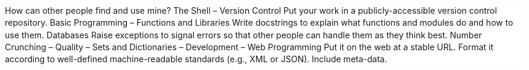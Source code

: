 </tr>
<tr>
<td valign="top">How can other people find and use mine?</td>
<td valign="top">The Shell</td>
<td valign="top">–</td>
</tr>
<tr>
<td valign="top"></td>
<td valign="top">Version Control</td>
<td valign="top">Put your work in a publicly-accessible version control repository.</td>
</tr>
<tr>
<td valign="top"></td>
<td valign="top">Basic Programming</td>
<td valign="top">–</td>
</tr>
<tr>
<td valign="top"></td>
<td valign="top">Functions and Libraries</td>
<td valign="top">Write docstrings to explain what functions and modules do and how to use them.</td>
</tr>
<tr>
<td valign="top"></td>
<td valign="top">Databases</td>
<td valign="top">Raise exceptions to signal errors so that other people can handle them as they think best.</td>
</tr>
<tr>
<td valign="top"></td>
<td valign="top">Number Crunching</td>
<td valign="top">–</td>
</tr>
<tr>
<td valign="top"></td>
<td valign="top">Quality</td>
<td valign="top">–</td>
</tr>
<tr>
<td valign="top"></td>
<td valign="top">Sets and Dictionaries</td>
<td valign="top">–</td>
</tr>
<tr>
<td valign="top"></td>
<td valign="top">Development</td>
<td valign="top">–</td>
</tr>
<tr>
<td valign="top"></td>
<td valign="top">Web Programming</td>
<td valign="top">Put it on the web at a stable URL.</td>
</tr>
<tr>
<td valign="top"></td>
<td valign="top"></td>
<td valign="top">Format it according to well-defined machine-readable standards (e.g., XML or JSON).</td>
</tr>
<tr>
<td valign="top"></td>
<td valign="top"></td>
<td valign="top">Include meta-data.</td>
</tr>
